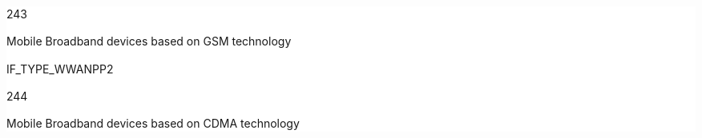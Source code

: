 </td><td data-th="Value">
<p>243</p>
</td><td data-th="Comment">
<p>Mobile Broadband devices based on GSM technology</p>
</td></tr>
<tr><td data-th="Name">
<p>IF_TYPE_WWANPP2</p>
</td><td data-th="Value">
<p>244</p>
</td><td data-th="Comment">
<p>Mobile Broadband devices based on CDMA technology</p>
</td></tr>
</table>

